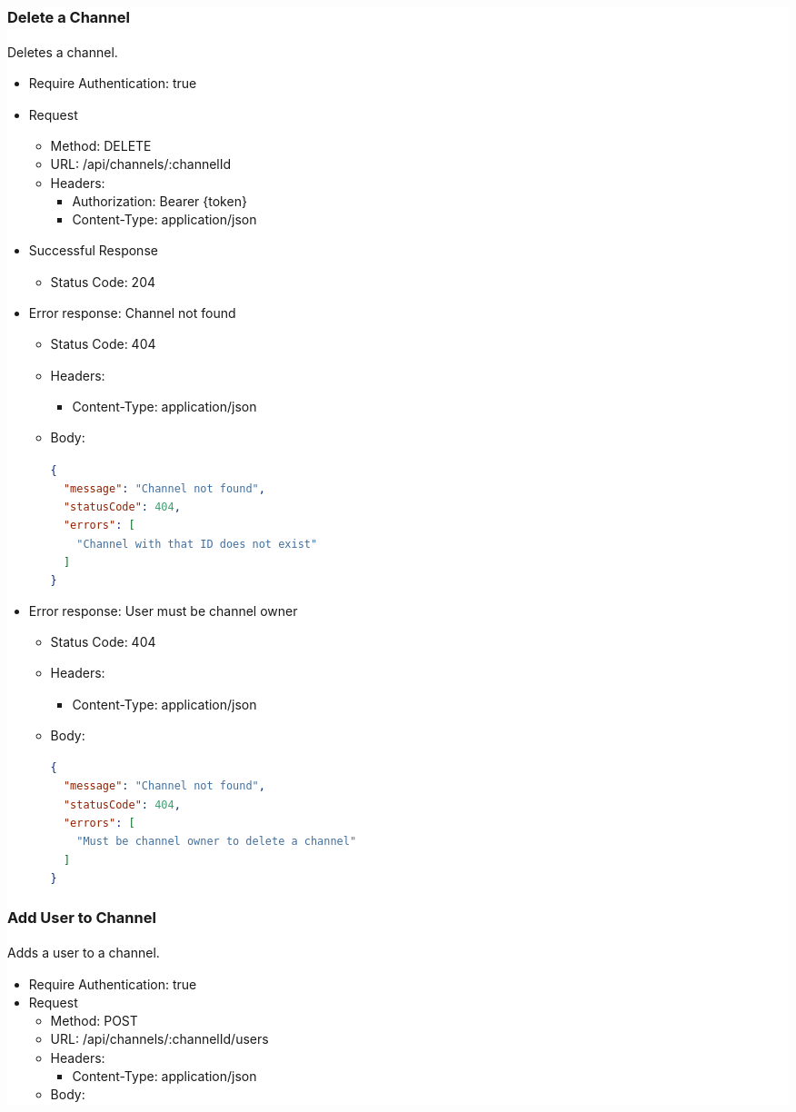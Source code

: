 ### Delete a Channel

Deletes a channel.

* Require Authentication: true
* Request
  * Method: DELETE
  * URL: /api/channels/:channelId
  * Headers:
    * Authorization: Bearer {token}
    * Content-Type: application/json

* Successful Response
  * Status Code: 204

* Error response: Channel not found
  * Status Code: 404
  * Headers:
    * Content-Type: application/json
  * Body:

    ```json
    {
      "message": "Channel not found",
      "statusCode": 404,
      "errors": [
        "Channel with that ID does not exist"
      ]
    }
    ```

* Error response: User must be channel owner
  * Status Code: 404
  * Headers:
    * Content-Type: application/json
  * Body:

    ```json
    {
      "message": "Channel not found",
      "statusCode": 404,
      "errors": [
        "Must be channel owner to delete a channel"
      ]
    }
    ```

### Add User to Channel

Adds a user to a channel.

* Require Authentication: true
* Request
  * Method: POST
  * URL: /api/channels/:channelId/users
  * Headers:
    * Content-Type: application/json
  * Body:
